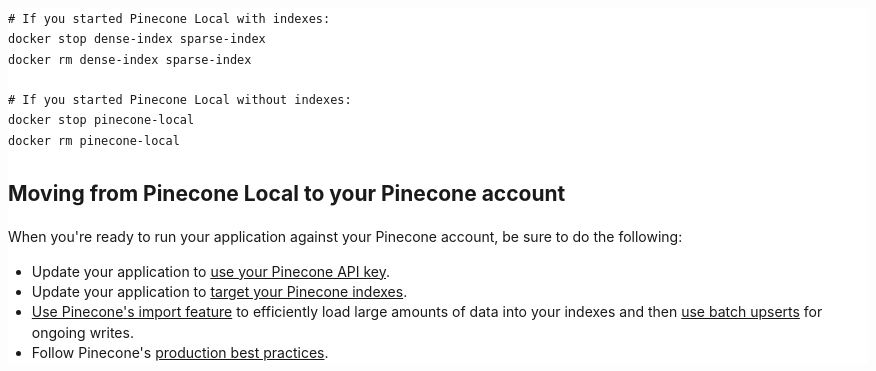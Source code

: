   ```shell Docker CLI
  # If you started Pinecone Local with indexes:
  docker stop dense-index sparse-index
  docker rm dense-index sparse-index

  # If you started Pinecone Local without indexes:
  docker stop pinecone-local
  docker rm pinecone-local
  ```
</CodeGroup>

## Moving from Pinecone Local to your Pinecone account

When you're ready to run your application against your Pinecone account, be sure to do the following:

* Update your application to [use your Pinecone API key](/reference/api/authentication).
* Update your application to [target your Pinecone indexes](/guides/manage-data/target-an-index).
* [Use Pinecone's import feature](/guides/index-data/import-data) to efficiently load large amounts of data into your indexes and then [use batch upserts](/guides/index-data/upsert-data#upsert-in-batches) for ongoing writes.
* Follow Pinecone's [production best practices](/guides/production/production-checklist).
